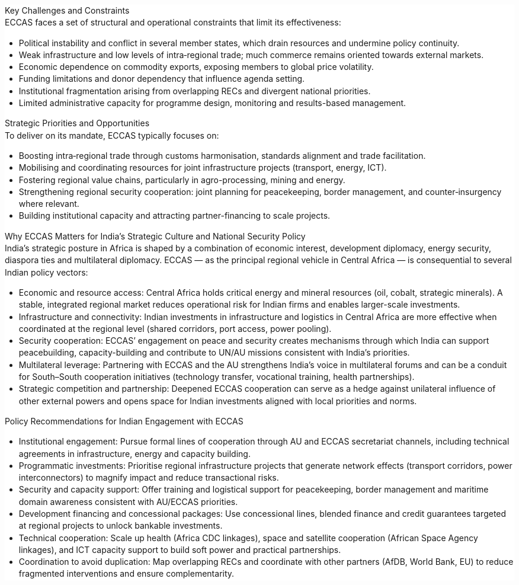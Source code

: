 Key Challenges and Constraints  
ECCAS faces a set of structural and operational constraints that limit its effectiveness:
- Political instability and conflict in several member states, which drain resources and undermine policy continuity.  
- Weak infrastructure and low levels of intra‑regional trade; much commerce remains oriented towards external markets.  
- Economic dependence on commodity exports, exposing members to global price volatility.  
- Funding limitations and donor dependency that influence agenda setting.  
- Institutional fragmentation arising from overlapping RECs and divergent national priorities.  
- Limited administrative capacity for programme design, monitoring and results-based management.

Strategic Priorities and Opportunities  
To deliver on its mandate, ECCAS typically focuses on:
- Boosting intra‑regional trade through customs harmonisation, standards alignment and trade facilitation.  
- Mobilising and coordinating resources for joint infrastructure projects (transport, energy, ICT).  
- Fostering regional value chains, particularly in agro-processing, mining and energy.  
- Strengthening regional security cooperation: joint planning for peacekeeping, border management, and counter‑insurgency where relevant.  
- Building institutional capacity and attracting partner-financing to scale projects.

Why ECCAS Matters for India’s Strategic Culture and National Security Policy  
India’s strategic posture in Africa is shaped by a combination of economic interest, development diplomacy, energy security, diaspora ties and multilateral diplomacy. ECCAS — as the principal regional vehicle in Central Africa — is consequential to several Indian policy vectors:

- Economic and resource access: Central Africa holds critical energy and mineral resources (oil, cobalt, strategic minerals). A stable, integrated regional market reduces operational risk for Indian firms and enables larger-scale investments.  
- Infrastructure and connectivity: Indian investments in infrastructure and logistics in Central Africa are more effective when coordinated at the regional level (shared corridors, port access, power pooling).  
- Security cooperation: ECCAS’ engagement on peace and security creates mechanisms through which India can support peacebuilding, capacity-building and contribute to UN/AU missions consistent with India’s priorities.  
- Multilateral leverage: Partnering with ECCAS and the AU strengthens India’s voice in multilateral forums and can be a conduit for South–South cooperation initiatives (technology transfer, vocational training, health partnerships).  
- Strategic competition and partnership: Deepened ECCAS cooperation can serve as a hedge against unilateral influence of other external powers and opens space for Indian investments aligned with local priorities and norms.

Policy Recommendations for Indian Engagement with ECCAS  
- Institutional engagement: Pursue formal lines of cooperation through AU and ECCAS secretariat channels, including technical agreements in infrastructure, energy and capacity building.  
- Programmatic investments: Prioritise regional infrastructure projects that generate network effects (transport corridors, power interconnectors) to magnify impact and reduce transactional risks.  
- Security and capacity support: Offer training and logistical support for peacekeeping, border management and maritime domain awareness consistent with AU/ECCAS priorities.  
- Development financing and concessional packages: Use concessional lines, blended finance and credit guarantees targeted at regional projects to unlock bankable investments.  
- Technical cooperation: Scale up health (Africa CDC linkages), space and satellite cooperation (African Space Agency linkages), and ICT capacity support to build soft power and practical partnerships.  
- Coordination to avoid duplication: Map overlapping RECs and coordinate with other partners (AfDB, World Bank, EU) to reduce fragmented interventions and ensure complementarity.
